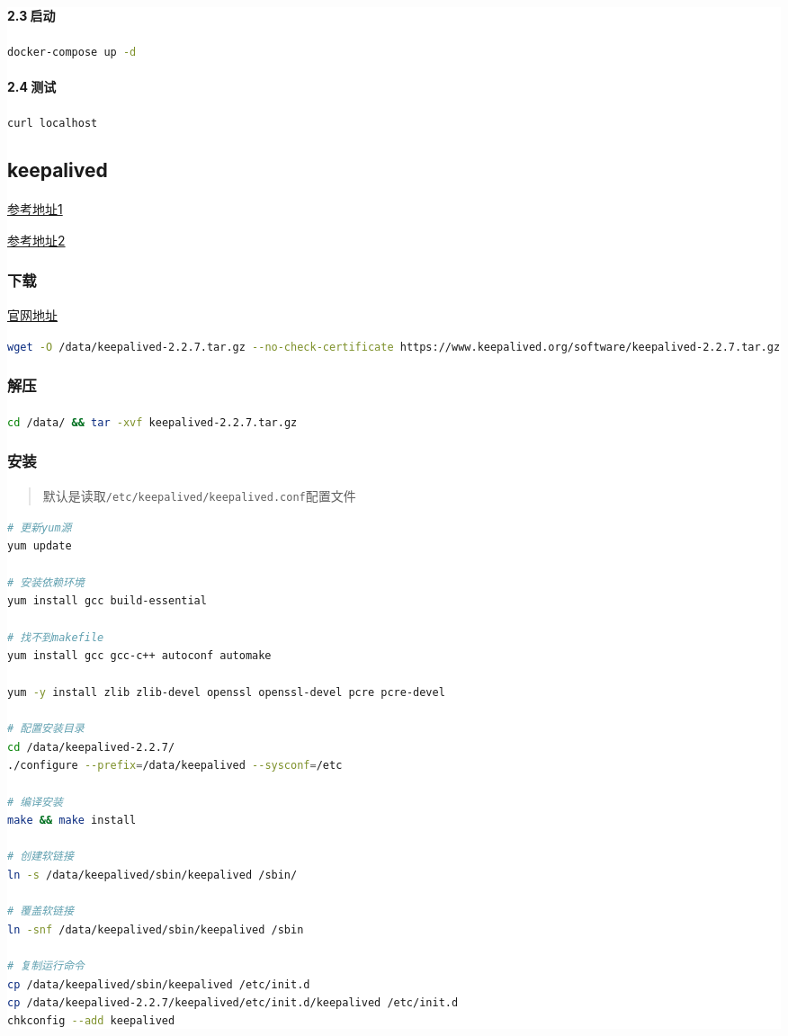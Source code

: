 #### 2.3 启动

```sh
docker-compose up -d
```

#### 2.4 测试

```sh
curl localhost
```



## keepalived

[参考地址1](https://blog.csdn.net/millery22/article/details/123499744)

[参考地址2](https://cloud.tencent.com/developer/article/1719470)

### 下载

[官网地址](https://www.keepalived.org/download.html)

```sh
wget -O /data/keepalived-2.2.7.tar.gz --no-check-certificate https://www.keepalived.org/software/keepalived-2.2.7.tar.gz
```

### 解压

```sh
cd /data/ && tar -xvf keepalived-2.2.7.tar.gz
```

### 安装

> 默认是读取`/etc/keepalived/keepalived.conf`配置文件

```sh
# 更新yum源
yum update

# 安装依赖环境
yum install gcc build-essential

# 找不到makefile
yum install gcc gcc-c++ autoconf automake

yum -y install zlib zlib-devel openssl openssl-devel pcre pcre-devel

# 配置安装目录
cd /data/keepalived-2.2.7/
./configure --prefix=/data/keepalived --sysconf=/etc

# 编译安装
make && make install

# 创建软链接
ln -s /data/keepalived/sbin/keepalived /sbin/

# 覆盖软链接
ln -snf /data/keepalived/sbin/keepalived /sbin

# 复制运行命令
cp /data/keepalived/sbin/keepalived /etc/init.d
cp /data/keepalived-2.2.7/keepalived/etc/init.d/keepalived /etc/init.d
chkconfig --add keepalived

```